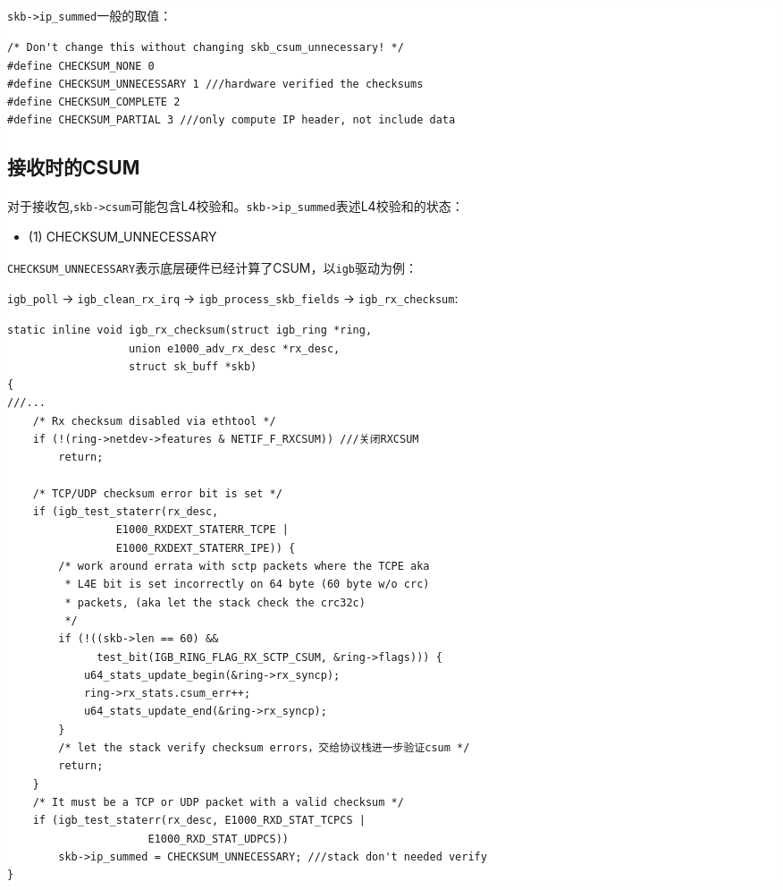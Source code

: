 `skb->ip_summed`一般的取值：

```
/* Don't change this without changing skb_csum_unnecessary! */
#define CHECKSUM_NONE 0
#define CHECKSUM_UNNECESSARY 1 ///hardware verified the checksums
#define CHECKSUM_COMPLETE 2
#define CHECKSUM_PARTIAL 3 ///only compute IP header, not include data
```

## 接收时的CSUM

对于接收包,`skb->csum`可能包含L4校验和。`skb->ip_summed`表述L4校验和的状态：

* (1) CHECKSUM_UNNECESSARY

`CHECKSUM_UNNECESSARY`表示底层硬件已经计算了CSUM，以`igb`驱动为例：

`igb_poll` -> `igb_clean_rx_irq` -> `igb_process_skb_fields` -> `igb_rx_checksum`:

```
static inline void igb_rx_checksum(struct igb_ring *ring,
				   union e1000_adv_rx_desc *rx_desc,
				   struct sk_buff *skb)
{
///...
	/* Rx checksum disabled via ethtool */
	if (!(ring->netdev->features & NETIF_F_RXCSUM)) ///关闭RXCSUM
		return;

	/* TCP/UDP checksum error bit is set */
	if (igb_test_staterr(rx_desc,
			     E1000_RXDEXT_STATERR_TCPE |
			     E1000_RXDEXT_STATERR_IPE)) {
		/* work around errata with sctp packets where the TCPE aka
		 * L4E bit is set incorrectly on 64 byte (60 byte w/o crc)
		 * packets, (aka let the stack check the crc32c)
		 */
		if (!((skb->len == 60) &&
		      test_bit(IGB_RING_FLAG_RX_SCTP_CSUM, &ring->flags))) {
			u64_stats_update_begin(&ring->rx_syncp);
			ring->rx_stats.csum_err++;
			u64_stats_update_end(&ring->rx_syncp);
		}
		/* let the stack verify checksum errors，交给协议栈进一步验证csum */
		return;
	}
	/* It must be a TCP or UDP packet with a valid checksum */
	if (igb_test_staterr(rx_desc, E1000_RXD_STAT_TCPCS |
				      E1000_RXD_STAT_UDPCS))
		skb->ip_summed = CHECKSUM_UNNECESSARY; ///stack don't needed verify
}
```
